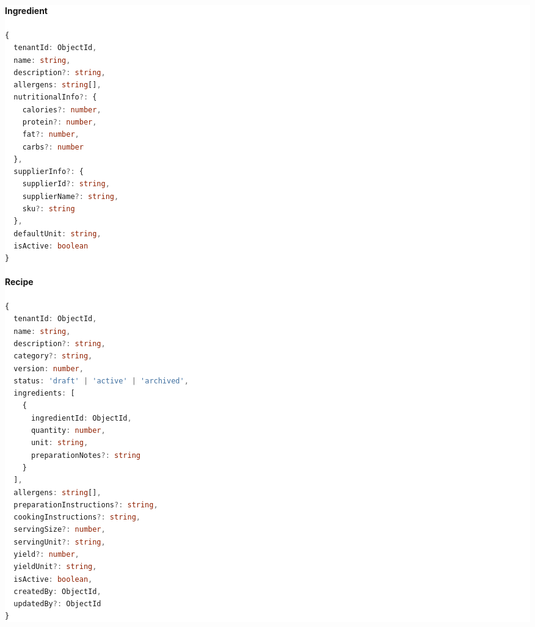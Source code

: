#### Ingredient
```typescript
{
  tenantId: ObjectId,
  name: string,
  description?: string,
  allergens: string[],
  nutritionalInfo?: {
    calories?: number,
    protein?: number,
    fat?: number,
    carbs?: number
  },
  supplierInfo?: {
    supplierId?: string,
    supplierName?: string,
    sku?: string
  },
  defaultUnit: string,
  isActive: boolean
}
```

#### Recipe
```typescript
{
  tenantId: ObjectId,
  name: string,
  description?: string,
  category?: string,
  version: number,
  status: 'draft' | 'active' | 'archived',
  ingredients: [
    {
      ingredientId: ObjectId,
      quantity: number,
      unit: string,
      preparationNotes?: string
    }
  ],
  allergens: string[],
  preparationInstructions?: string,
  cookingInstructions?: string,
  servingSize?: number,
  servingUnit?: string,
  yield?: number,
  yieldUnit?: string,
  isActive: boolean,
  createdBy: ObjectId,
  updatedBy?: ObjectId
}
```

